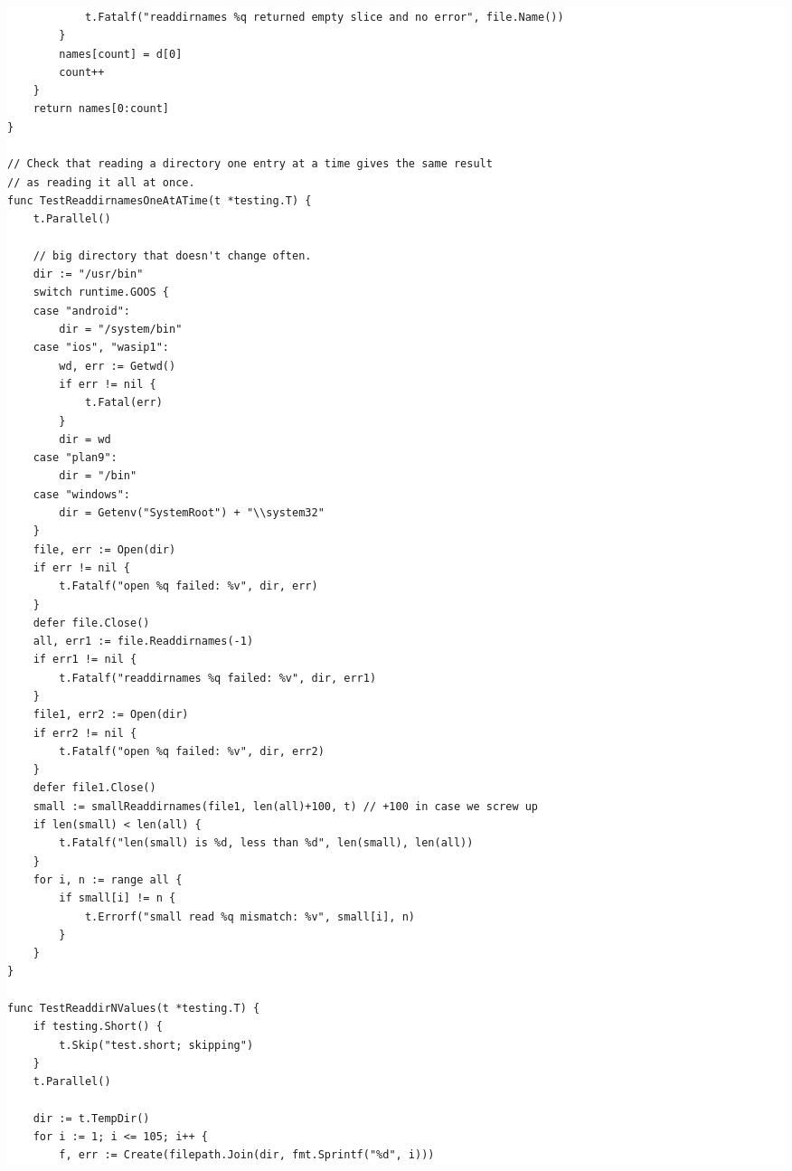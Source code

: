 ```
			t.Fatalf("readdirnames %q returned empty slice and no error", file.Name())
		}
		names[count] = d[0]
		count++
	}
	return names[0:count]
}

// Check that reading a directory one entry at a time gives the same result
// as reading it all at once.
func TestReaddirnamesOneAtATime(t *testing.T) {
	t.Parallel()

	// big directory that doesn't change often.
	dir := "/usr/bin"
	switch runtime.GOOS {
	case "android":
		dir = "/system/bin"
	case "ios", "wasip1":
		wd, err := Getwd()
		if err != nil {
			t.Fatal(err)
		}
		dir = wd
	case "plan9":
		dir = "/bin"
	case "windows":
		dir = Getenv("SystemRoot") + "\\system32"
	}
	file, err := Open(dir)
	if err != nil {
		t.Fatalf("open %q failed: %v", dir, err)
	}
	defer file.Close()
	all, err1 := file.Readdirnames(-1)
	if err1 != nil {
		t.Fatalf("readdirnames %q failed: %v", dir, err1)
	}
	file1, err2 := Open(dir)
	if err2 != nil {
		t.Fatalf("open %q failed: %v", dir, err2)
	}
	defer file1.Close()
	small := smallReaddirnames(file1, len(all)+100, t) // +100 in case we screw up
	if len(small) < len(all) {
		t.Fatalf("len(small) is %d, less than %d", len(small), len(all))
	}
	for i, n := range all {
		if small[i] != n {
			t.Errorf("small read %q mismatch: %v", small[i], n)
		}
	}
}

func TestReaddirNValues(t *testing.T) {
	if testing.Short() {
		t.Skip("test.short; skipping")
	}
	t.Parallel()

	dir := t.TempDir()
	for i := 1; i <= 105; i++ {
		f, err := Create(filepath.Join(dir, fmt.Sprintf("%d", i)))
```
